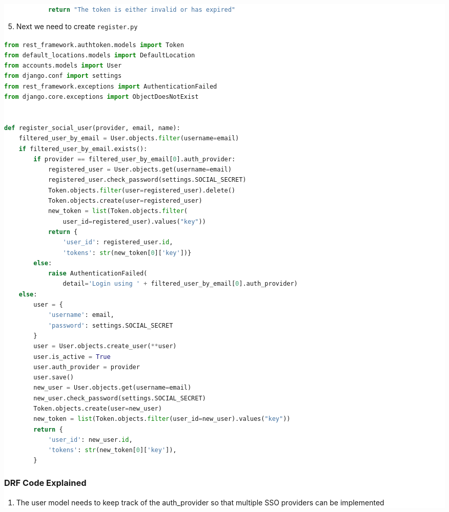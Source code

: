 ``````python
            return "The token is either invalid or has expired"
``````

5. Next we need to create `register.py`

``````python
from rest_framework.authtoken.models import Token
from default_locations.models import DefaultLocation
from accounts.models import User
from django.conf import settings
from rest_framework.exceptions import AuthenticationFailed
from django.core.exceptions import ObjectDoesNotExist


def register_social_user(provider, email, name):
    filtered_user_by_email = User.objects.filter(username=email)
    if filtered_user_by_email.exists():
        if provider == filtered_user_by_email[0].auth_provider:
            registered_user = User.objects.get(username=email)
            registered_user.check_password(settings.SOCIAL_SECRET)
            Token.objects.filter(user=registered_user).delete()
            Token.objects.create(user=registered_user)
            new_token = list(Token.objects.filter(
                user_id=registered_user).values("key"))
            return {
                'user_id': registered_user.id,
                'tokens': str(new_token[0]['key'])}
        else:
            raise AuthenticationFailed(
                detail='Login using ' + filtered_user_by_email[0].auth_provider)
    else:
        user = {
            'username': email,
            'password': settings.SOCIAL_SECRET
        }
        user = User.objects.create_user(**user)
        user.is_active = True
        user.auth_provider = provider
        user.save()
        new_user = User.objects.get(username=email)
        new_user.check_password(settings.SOCIAL_SECRET)
        Token.objects.create(user=new_user)
        new_token = list(Token.objects.filter(user_id=new_user).values("key"))
        return {
            'user_id': new_user.id,
            'tokens': str(new_token[0]['key']),
        }
``````

### DRF Code Explained

1. The user model needs to keep track of the auth_provider so that multiple SSO providers can be implemented
